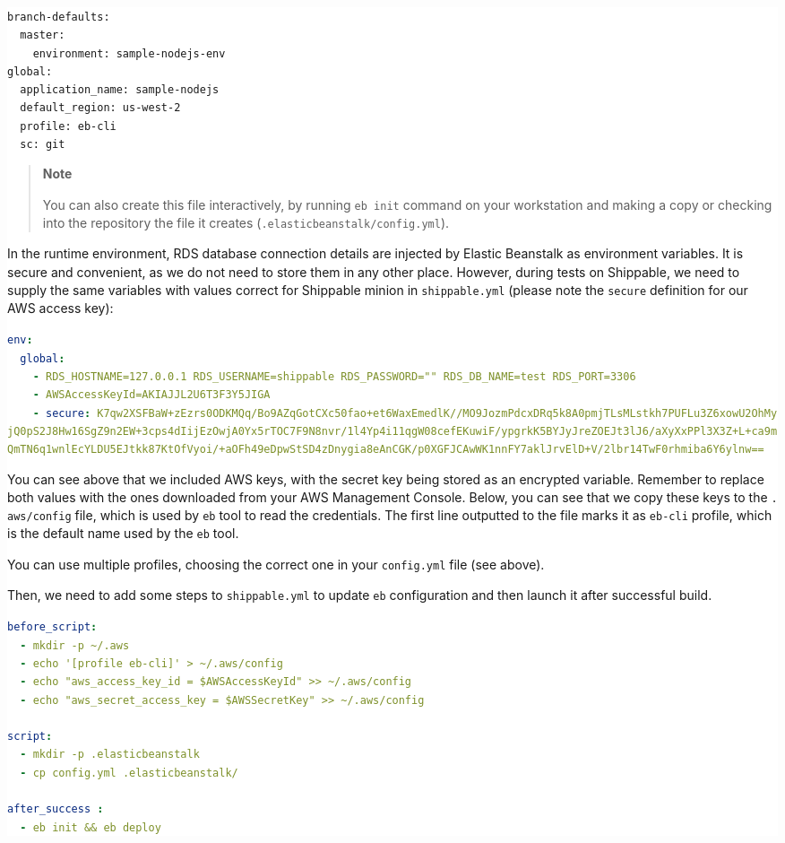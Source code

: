 ```
branch-defaults:
  master:
    environment: sample-nodejs-env
global:
  application_name: sample-nodejs
  default_region: us-west-2
  profile: eb-cli
  sc: git
```

> **Note**
>
> You can also create this file interactively, by running `eb init` command on your workstation and making a copy or checking into the
> repository the file it creates (`.elasticbeanstalk/config.yml`).

In the runtime environment, RDS database connection details are injected by Elastic Beanstalk as environment variables. It is secure and
convenient, as we do not need to store them in any other place. However, during tests on Shippable, we need to supply the same variables with values correct for Shippable minion in `shippable.yml` (please note the `secure` definition for our AWS access key):

```yaml
env:
  global:
    - RDS_HOSTNAME=127.0.0.1 RDS_USERNAME=shippable RDS_PASSWORD="" RDS_DB_NAME=test RDS_PORT=3306
    - AWSAccessKeyId=AKIAJJL2U6T3F3Y5JIGA
    - secure: K7qw2XSFBaW+zEzrs0ODKMQq/Bo9AZqGotCXc50fao+et6WaxEmedlK//MO9JozmPdcxDRq5k8A0pmjTLsMLstkh7PUFLu3Z6xowU2OhMyjQ0pS2J8Hw16SgZ9n2EW+3cps4dIijEzOwjA0Yx5rTOC7F9N8nvr/1l4Yp4i11qgW08cefEKuwiF/ypgrkK5BYJyJreZOEJt3lJ6/aXyXxPPl3X3Z+L+ca9mQmTN6q1wnlEcYLDU5EJtkk87KtOfVyoi/+aOFh49eDpwStSD4zDnygia8eAnCGK/p0XGFJCAwWK1nnFY7aklJrvElD+V/2lbr14TwF0rhmiba6Y6ylnw==
```

You can see above that we included AWS keys, with the secret key being stored as an encrypted variable. Remember to replace both values with the ones downloaded from your AWS Management Console. Below, you can see that we copy these keys to the `.aws/config` file, which is used by `eb` tool to read the credentials. The first line outputted to the file marks it as `eb-cli` profile, which is the default name used by the `eb` tool.

You can use multiple profiles, choosing the correct one in your `config.yml` file (see above).

Then, we need to add some steps to `shippable.yml` to update `eb` configuration and then launch it after successful build.

```yaml
before_script:
  - mkdir -p ~/.aws
  - echo '[profile eb-cli]' > ~/.aws/config
  - echo "aws_access_key_id = $AWSAccessKeyId" >> ~/.aws/config
  - echo "aws_secret_access_key = $AWSSecretKey" >> ~/.aws/config

script:
  - mkdir -p .elasticbeanstalk
  - cp config.yml .elasticbeanstalk/

after_success :
  - eb init && eb deploy
```
